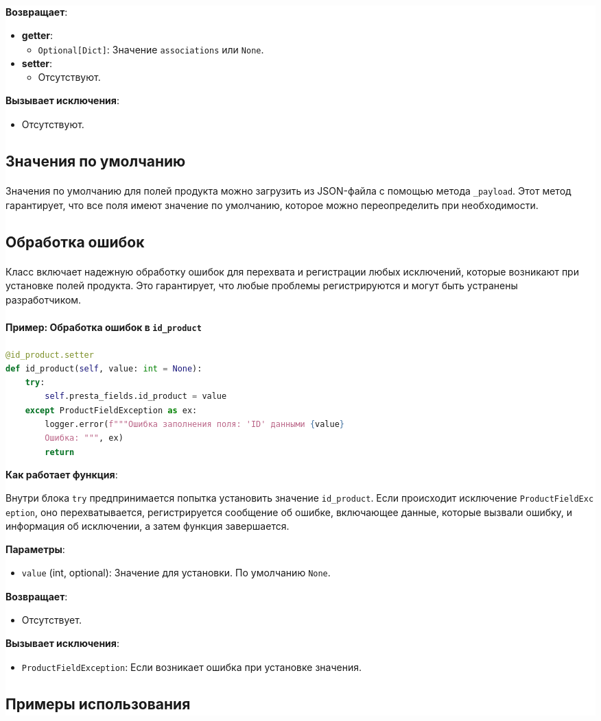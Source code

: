 **Возвращает**:

- **getter**:
  - `Optional[Dict]`: Значение `associations` или `None`.
- **setter**:
  - Отсутствуют.

**Вызывает исключения**:

- Отсутствуют.

## Значения по умолчанию

Значения по умолчанию для полей продукта можно загрузить из JSON-файла с помощью метода `_payload`. Этот метод гарантирует, что все поля имеют значение по умолчанию, которое можно переопределить при необходимости.

## Обработка ошибок

Класс включает надежную обработку ошибок для перехвата и регистрации любых исключений, которые возникают при установке полей продукта. Это гарантирует, что любые проблемы регистрируются и могут быть устранены разработчиком.

#### Пример: Обработка ошибок в `id_product`

```python
@id_product.setter
def id_product(self, value: int = None):
    try:
        self.presta_fields.id_product = value
    except ProductFieldException as ex:
        logger.error(f"""Ошибка заполнения поля: 'ID' данными {value}
        Ошибка: """, ex)
        return
```

**Как работает функция**:

Внутри блока `try` предпринимается попытка установить значение `id_product`. Если происходит исключение `ProductFieldException`, оно перехватывается, регистрируется сообщение об ошибке, включающее данные, которые вызвали ошибку, и информация об исключении, а затем функция завершается.

**Параметры**:

- `value` (int, optional): Значение для установки. По умолчанию `None`.

**Возвращает**:

- Отсутствует.

**Вызывает исключения**:

- `ProductFieldException`: Если возникает ошибка при установке значения.

## Примеры использования
